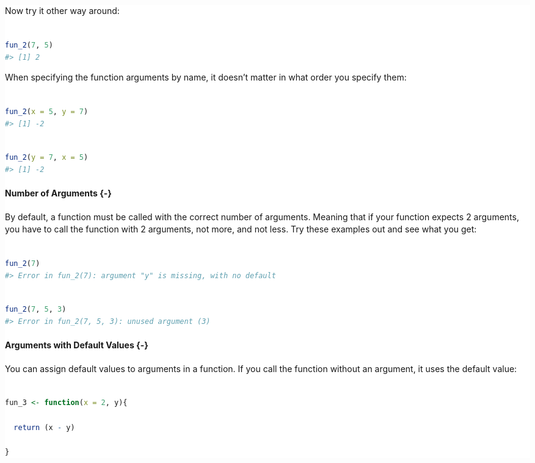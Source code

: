 Now try it other way around:


```r

fun_2(7, 5)
#> [1] 2
```


When specifying the function arguments by name, it doesn’t matter in what order you specify them:



```r

fun_2(x = 5, y = 7)
#> [1] -2
```


```r

fun_2(y = 7, x = 5)
#> [1] -2
```


#### Number of Arguments {-}

By default, a function must be called with the correct number of arguments. Meaning that if your function expects 2 arguments, you have to call the function with 2 arguments, not more, and not less. Try these examples out and see what you get:


```r

fun_2(7)
#> Error in fun_2(7): argument "y" is missing, with no default
```



```r

fun_2(7, 5, 3)
#> Error in fun_2(7, 5, 3): unused argument (3)
```


#### Arguments with Default Values {-}

You can assign default values to arguments in a function. If you call the function without an argument, it uses the default value:



```r

fun_3 <- function(x = 2, y){
  
  return (x - y)
  
}
```
